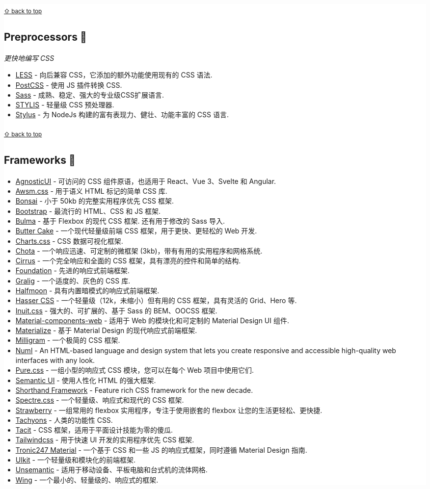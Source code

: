 <sub>[⇧ back to top](#contents)</sub>

## Preprocessors :pill:

*更快地编写 CSS*

* [LESS](https://github.com/less/less.js) - 向后兼容 CSS，它添加的额外功能使用现有的 CSS 语法.
* [PostCSS](https://github.com/postcss/postcss) - 使用 JS 插件转换 CSS.
* [Sass](https://github.com/sass/sass) - 成熟、稳定、强大的专业级CSS扩展语言.
* [STYLIS](https://github.com/thysultan/stylis.js) - 轻量级 CSS 预处理器.
* [Stylus](http://learnboost.github.io/stylus/) - 为 NodeJs 构建的富有表现力、健壮、功能丰富的 CSS 语言.

<sub>[⇧ back to top](#contents)</sub>

## Frameworks :art:

* [AgnosticUI](https://www.agnosticui.com/) - 可访问的 CSS 组件原语，也适用于 React、Vue 3、Svelte 和 Angular.
* [Awsm.css](https://igoradamenko.github.io/awsm.css/) - 用于语义 HTML 标记的简单 CSS 库.
* [Bonsai](https://www.bonsaicss.com/) - 小于 50kb 的完整实用程序优先 CSS 框架.
* [Bootstrap](https://getbootstrap.com/) - 最流行的 HTML、CSS 和 JS 框架.
* [Bulma](http://bulma.io/)  - 基于 Flexbox 的现代 CSS 框架. 还有用于修改的 Sass 导入.
* [Butter Cake](http://getbuttercake.com/) - 一个现代轻量级前端 CSS 框架，用于更快、更轻松的 Web 开发.
* [Charts.css](https://chartscss.org/) - CSS 数据可视化框架.
* [Chota](https://jenil.github.io/chota/) - 一个响应迅速、可定制的微框架 (3kb)，带有有用的实用程序和网格系统.
* [Cirrus](https://spiderpig86.github.io/Cirrus/) - 一个完全响应和全面的 CSS 框架，具有漂亮的控件和简单的结构.
* [Foundation](http://foundation.zurb.com/) - 先进的响应式前端框架.
* [Gralig](http://gralig.com/) - 一个适度的、灰色的 CSS 库.
* [Halfmoon](https://www.gethalfmoon.com/) - 具有内置暗模式的响应式前端框架.
* [Hasser CSS](https://github.com/HeavenMercy/HasserCSS) - 一个轻量级（12k，未缩小）但有用的 CSS 框架，具有灵活的 Grid、Hero 等.
* [Inuit.css](http://inuitcss.com/) - 强大的、可扩展的、基于 Sass 的 BEM、OOCSS 框架.
* [Material-components-web](https://github.com/material-components/material-components-web) - 适用于 Web 的模块化和可定制的 Material Design UI 组件.
* [Materialize](http://materializecss.com/) - 基于 Material Design 的现代响应式前端框架.
* [Milligram](http://milligram.io) - 一个极简的 CSS 框架.
* [Numl](https://numl.design) - An HTML-based language and design system that lets you create responsive and accessible high-quality web interfaces with any look.
* [Pure.css](http://purecss.io/) - 一组小型的响应式 CSS 模块，您可以在每个 Web 项目中使用它们.
* [Semantic UI](http://semantic-ui.com/) - 使用人性化 HTML 的强大框架.
* [Shorthand Framework](https://github.com/shorthandcss/shorthand) - Feature rich CSS framework for the new decade.
* [Spectre.css](https://picturepan2.github.io/spectre/index.html) - 一个轻量级、响应式和现代的 CSS 框架.
* [Strawberry](https://github.com/jfet97/strawberry) - 一组常用的 flexbox 实用程序，专注于使用嵌套的 flexbox 让您的生活更轻松、更快捷.
* [Tachyons](http://tachyons.io/) - 人类的功能性 CSS.
* [Tacit](https://yegor256.github.io/tacit/) - CSS 框架，适用于平面设计技能为零的傻瓜.
* [Tailwindcss](https://github.com/tailwindcss/tailwindcss) - 用于快速 UI 开发的实用程序优先 CSS 框架.
* [Tronic247 Material](https://material.pages.dev/) - 一个基于 CSS 和一些 JS 的响应式框架，同时遵循 Material Design 指南.
* [UIkit](http://getuikit.com/) - 一个轻量级和模块化的前端框架.
* [Unsemantic](http://unsemantic.com/) - 适用于移动设备、平板电脑和台式机的流体网格.
* [Wing](https://kbrsh.github.io/wing/) - 一个最小的、轻量级的、响应式的框架.
